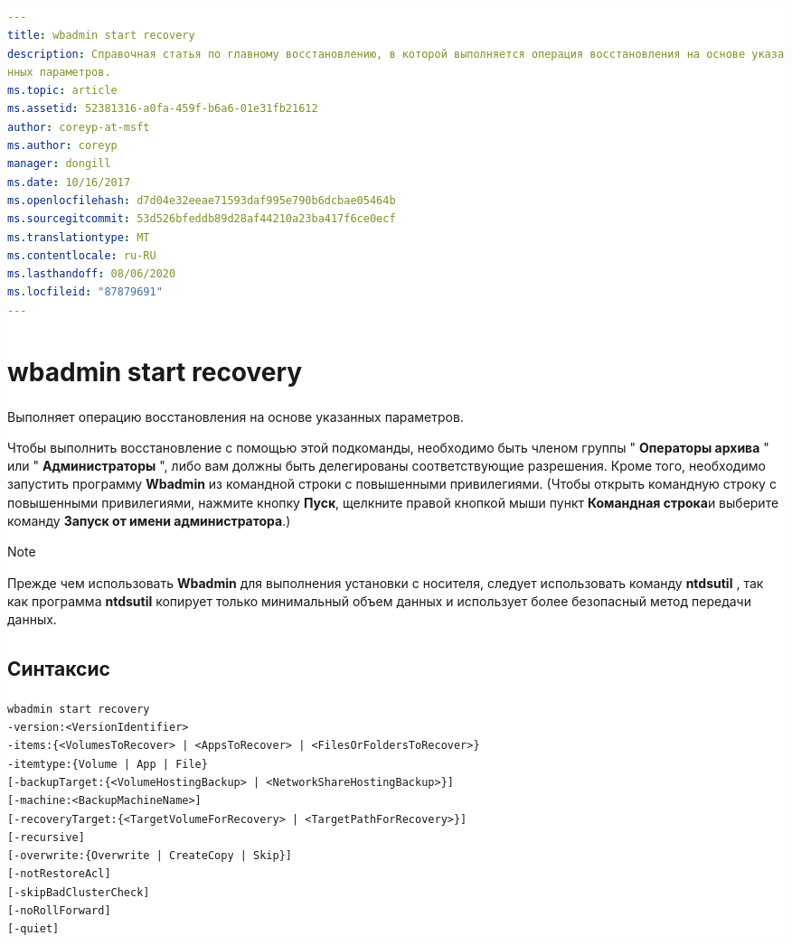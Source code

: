 ```yaml
---
title: wbadmin start recovery
description: Справочная статья по главному восстановлению, в которой выполняется операция восстановления на основе указанных параметров.
ms.topic: article
ms.assetid: 52381316-a0fa-459f-b6a6-01e31fb21612
author: coreyp-at-msft
ms.author: coreyp
manager: dongill
ms.date: 10/16/2017
ms.openlocfilehash: d7d04e32eeae71593daf995e790b6dcbae05464b
ms.sourcegitcommit: 53d526bfeddb89d28af44210a23ba417f6ce0ecf
ms.translationtype: MT
ms.contentlocale: ru-RU
ms.lasthandoff: 08/06/2020
ms.locfileid: "87879691"
---
```

# <a name="wbadmin-start-recovery"></a>wbadmin start recovery

Выполняет операцию восстановления на основе указанных параметров.

Чтобы выполнить восстановление с помощью этой подкоманды, необходимо быть членом группы " **Операторы архива** " или " **Администраторы** ", либо вам должны быть делегированы соответствующие разрешения. Кроме того, необходимо запустить программу **Wbadmin** из командной строки с повышенными привилегиями. (Чтобы открыть командную строку с повышенными привилегиями, нажмите кнопку **Пуск**, щелкните правой кнопкой мыши пункт **Командная строка**и выберите команду **Запуск от имени администратора**.)

> [!NOTE]
> Прежде чем использовать **Wbadmin** для выполнения установки с носителя, следует использовать команду **ntdsutil** , так как программа **ntdsutil** копирует только минимальный объем данных и использует более безопасный метод передачи данных.

## <a name="syntax"></a>Синтаксис

```
wbadmin start recovery
-version:<VersionIdentifier>
-items:{<VolumesToRecover> | <AppsToRecover> | <FilesOrFoldersToRecover>}
-itemtype:{Volume | App | File}
[-backupTarget:{<VolumeHostingBackup> | <NetworkShareHostingBackup>}]
[-machine:<BackupMachineName>]
[-recoveryTarget:{<TargetVolumeForRecovery> | <TargetPathForRecovery>}]
[-recursive]
[-overwrite:{Overwrite | CreateCopy | Skip}]
[-notRestoreAcl]
[-skipBadClusterCheck]
[-noRollForward]
[-quiet]
```
